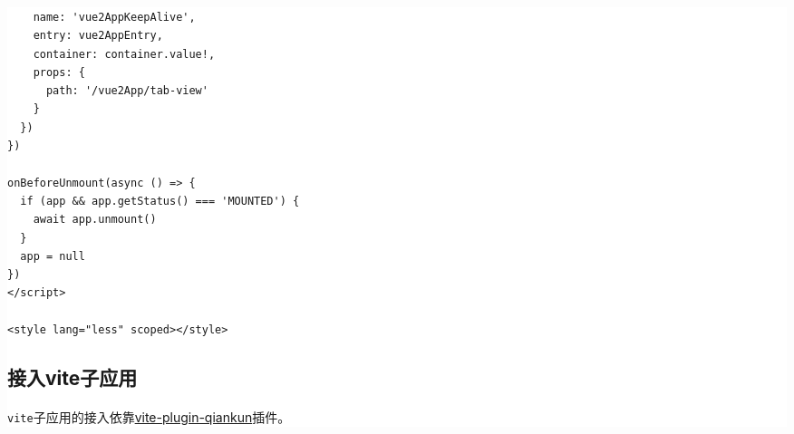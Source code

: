 ```vue
    name: 'vue2AppKeepAlive',
    entry: vue2AppEntry,
    container: container.value!,
    props: {
      path: '/vue2App/tab-view'
    }
  })
})

onBeforeUnmount(async () => {
  if (app && app.getStatus() === 'MOUNTED') {
    await app.unmount()
  }
  app = null
})
</script>

<style lang="less" scoped></style>
```

## 接入vite子应用

`vite`子应用的接入依靠[vite-plugin-qiankun](https://github.com/tengmaoqing/vite-plugin-qiankun)插件。
